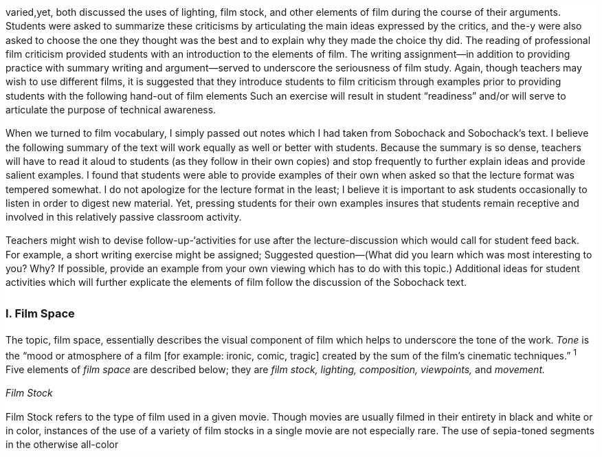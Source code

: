 varied,yet, both discussed the uses of lighting, film stock, and other elements of film during the course of their arguments. Students were asked to summarize these criticisms by articulating the main ideas expressed by the critics, and the-y were also asked to choose the one they thought was the best and to explain why they made the choice thy did. The reading of professional film criticism provided students with an introduction to the elements of film. The writing assignment—in addition to providing practice with summary writing and argument—served to underscore the seriousness of film study. Again, though teachers may wish to use different films, it is suggested that they introduce students to film criticism through examples prior to providing students with the following hand-out of film elements Such an exercise will result in student “readiness” and/or will serve to articulate the purpose of technical awareness.
</p>
<p>
When we turned to film vocabulary, I simply passed out notes which I had taken from Sobochack and Sobochack’s text. I believe the following summary of the text will work equally as well or better with students. Because the summary is so dense, teachers will have to read it aloud to students (as they follow in their own copies) and stop frequently to further explain ideas and provide salient examples. I found that students were able to provide examples of their own when asked so that the lecture format was tempered somewhat. I do not apologize for the lecture format in the least; I believe it is important to ask students occasionally to listen in order to digest new material. Yet, pressing students for their own examples insures that students remain receptive and involved in this relatively passive classroom activity.
</p>
<p>
Teachers might wish to devise follow-up-‘activities for use after the lecture-discussion which would call for student feed back. For example, a short writing exercise might be assigned; Suggested question—(What did you learn which was most interesting to you? Why? If possible, provide an example from your own viewing which has to do with this topic.) Additional ideas for student activities which will further explicate the elements of film follow the discussion of the Sobochack text.
</p>
<h3>
I. Film Space
</h3>
The topic, film space, essentially describes the visual component of film which helps to underscore the tone of the work.
<i>
Tone
</i>
is the “mood or atmosphere of a film [for example: ironic, comic, tragic] created by the sum of the film’s cinematic techniques.”
<sup>
1
</sup>
Five elements of
<i>
film space
</i>
are described below; they are
<i>
film stock, lighting, composition, viewpoints,
</i>
and
<i>
movement.
</i>
<p>
<i>
Film Stock
</i>
</p>
<p>
Film Stock refers to the type of film used in a given movie. Though movies are usually filmed in their entirety in black and white or in color, instances of the use of a variety of film stocks in a single movie are not especially rare. The use of sepia-toned segments in the otherwise all-color
<i>